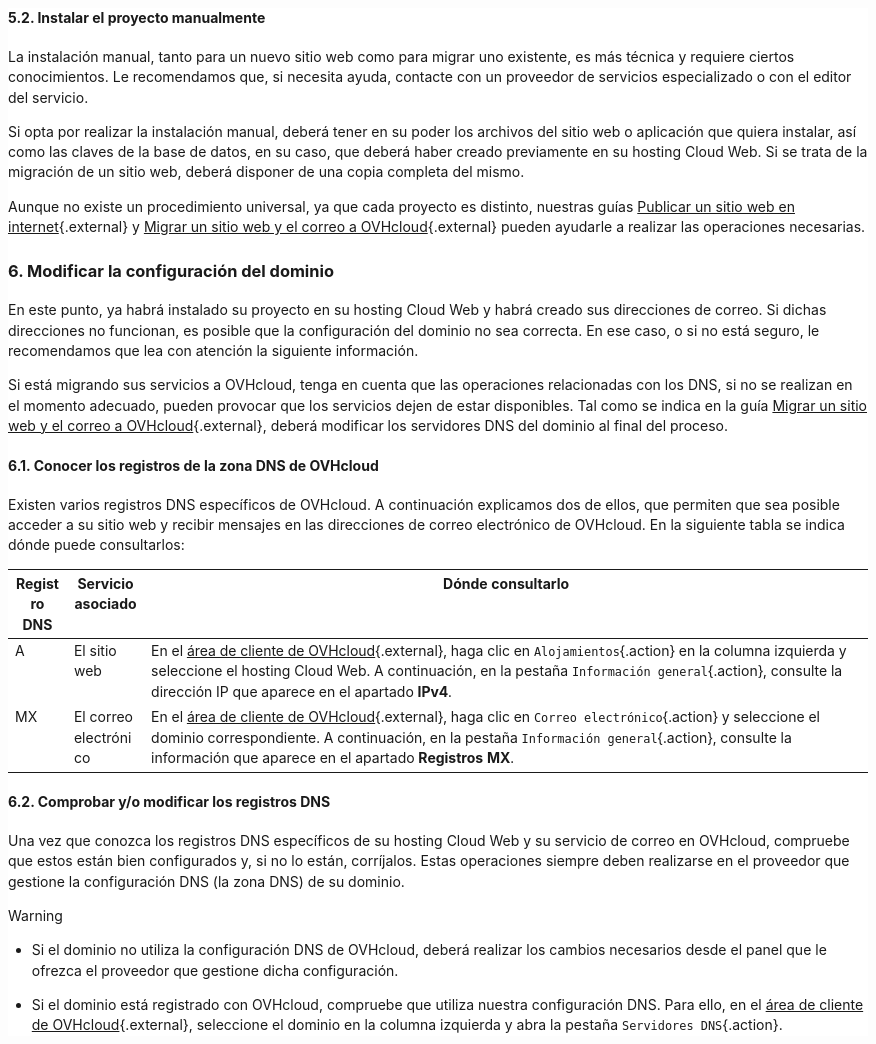
#### 5.2. Instalar el proyecto manualmente

La instalación manual, tanto para un nuevo sitio web como para migrar uno existente, es más técnica y requiere ciertos conocimientos. Le recomendamos que, si necesita ayuda, contacte con un proveedor de servicios especializado o con el editor del servicio. 

Si opta por realizar la instalación manual, deberá tener en su poder los archivos del sitio web o aplicación que quiera instalar, así como las claves de la base de datos, en su caso, que deberá haber creado previamente en su hosting Cloud Web. Si se trata de la migración de un sitio web, deberá disponer de una copia completa del mismo.

Aunque no existe un procedimiento universal, ya que cada proyecto es distinto, nuestras guías [Publicar un sitio web en internet](/pages/web_cloud/web_hosting/hosting_how_to_get_my_website_online){.external} y [Migrar un sitio web y el correo a OVHcloud](/pages/web_cloud/web_hosting/hosting_migrating_to_ovh){.external} pueden ayudarle a realizar las operaciones necesarias.

### 6. Modificar la configuración del dominio

En este punto, ya habrá instalado su proyecto en su hosting Cloud Web y habrá creado sus direcciones de correo. Si dichas direcciones no funcionan, es posible que la configuración del dominio no sea correcta. En ese caso, o si no está seguro, le recomendamos que lea con atención la siguiente información.

Si está migrando sus servicios a OVHcloud, tenga en cuenta que las operaciones relacionadas con los DNS, si no se realizan en el momento adecuado, pueden provocar que los servicios dejen de estar disponibles. Tal como se indica en la guía [Migrar un sitio web y el correo a OVHcloud](/pages/web_cloud/web_hosting/hosting_migrating_to_ovh){.external}, deberá modificar los servidores DNS del dominio al final del proceso.

#### 6.1. Conocer los registros de la zona DNS de OVHcloud 

Existen varios registros DNS específicos de OVHcloud. A continuación explicamos dos de ellos, que permiten que sea posible acceder a su sitio web y recibir mensajes en las direcciones de correo electrónico de OVHcloud. En la siguiente tabla se indica dónde puede consultarlos:

|Registro DNS|Servicio asociado|Dónde consultarlo|
|---|---|---|
|A|El sitio web|En el [área de cliente de OVHcloud](/links/manager){.external}, haga clic en `Alojamientos`{.action} en la columna izquierda y seleccione el hosting Cloud Web. A continuación, en la pestaña `Información general`{.action}, consulte la dirección IP que aparece en el apartado **IPv4**.|
|MX|El correo electrónico |En el [área de cliente de OVHcloud](/links/manager){.external}, haga clic en `Correo electrónico`{.action} y seleccione el dominio correspondiente. A continuación, en la pestaña `Información general`{.action}, consulte la información que aparece en el apartado **Registros MX**.|

#### 6.2. Comprobar y/o modificar los registros DNS

Una vez que conozca los registros DNS específicos de su hosting Cloud Web y su servicio de correo en OVHcloud, compruebe que estos están bien configurados y, si no lo están, corríjalos. Estas operaciones siempre deben realizarse en el proveedor que gestione la configuración DNS (la zona DNS) de su dominio.

> [!warning]
>
> - Si el dominio no utiliza la configuración DNS de OVHcloud, deberá realizar los cambios necesarios desde el panel que le ofrezca el proveedor que gestione dicha configuración.
> 
> - Si el dominio está registrado con OVHcloud, compruebe que utiliza nuestra configuración DNS. Para ello, en el [área de cliente de OVHcloud](/links/manager){.external}, seleccione el dominio en la columna izquierda y abra la pestaña `Servidores DNS`{.action}.
>
